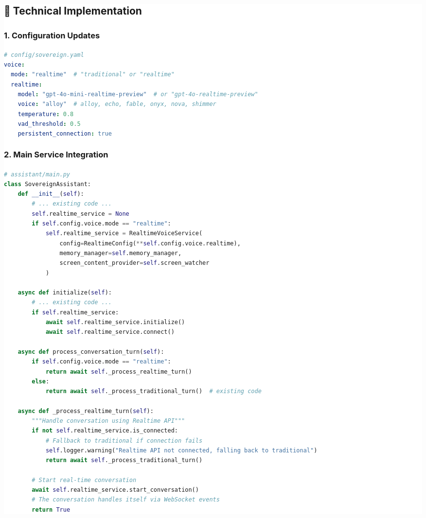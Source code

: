 ## 🔧 **Technical Implementation**

### 1. Configuration Updates
```yaml
# config/sovereign.yaml
voice:
  mode: "realtime"  # "traditional" or "realtime"
  realtime:
    model: "gpt-4o-mini-realtime-preview"  # or "gpt-4o-realtime-preview"
    voice: "alloy"  # alloy, echo, fable, onyx, nova, shimmer
    temperature: 0.8
    vad_threshold: 0.5
    persistent_connection: true
```

### 2. Main Service Integration
```python
# assistant/main.py
class SovereignAssistant:
    def __init__(self):
        # ... existing code ...
        self.realtime_service = None
        if self.config.voice.mode == "realtime":
            self.realtime_service = RealtimeVoiceService(
                config=RealtimeConfig(**self.config.voice.realtime),
                memory_manager=self.memory_manager,
                screen_content_provider=self.screen_watcher
            )
    
    async def initialize(self):
        # ... existing code ...
        if self.realtime_service:
            await self.realtime_service.initialize()
            await self.realtime_service.connect()
    
    async def process_conversation_turn(self):
        if self.config.voice.mode == "realtime":
            return await self._process_realtime_turn()
        else:
            return await self._process_traditional_turn()  # existing code
    
    async def _process_realtime_turn(self):
        """Handle conversation using Realtime API"""
        if not self.realtime_service.is_connected:
            # Fallback to traditional if connection fails
            self.logger.warning("Realtime API not connected, falling back to traditional")
            return await self._process_traditional_turn()
        
        # Start real-time conversation
        await self.realtime_service.start_conversation()
        # The conversation handles itself via WebSocket events
        return True
```
